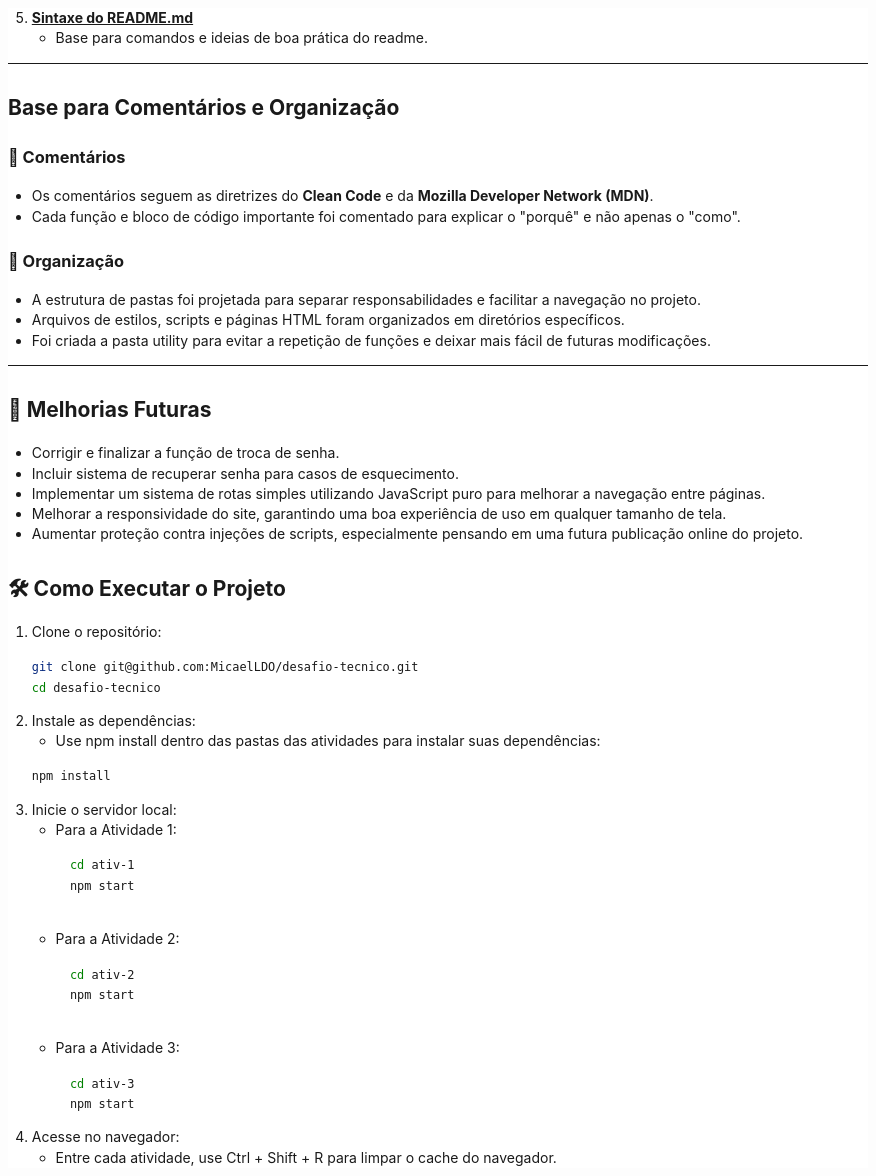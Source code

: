5. **[Sintaxe do README.md](https://docs.github.com/pt/get-started/writing-on-github/getting-started-with-writing-and-formatting-on-github/basic-writing-and-formatting-syntax)**  
   - Base para comandos e ideias de boa prática do readme.

---

## Base para Comentários e Organização

### 📝 Comentários
- Os comentários seguem as diretrizes do **Clean Code** e da **Mozilla Developer Network (MDN)**.
- Cada função e bloco de código importante foi comentado para explicar o "porquê" e não apenas o "como".

### 📂 Organização
- A estrutura de pastas foi projetada para separar responsabilidades e facilitar a navegação no projeto.
- Arquivos de estilos, scripts e páginas HTML foram organizados em diretórios específicos.
- Foi criada a pasta utility para evitar a repetição de funções e deixar mais fácil de futuras modificações.
---

## 🚀 Melhorias Futuras

- Corrigir e finalizar a função de troca de senha.
- Incluir sistema de recuperar senha para casos de esquecimento.
- Implementar um sistema de rotas simples utilizando JavaScript puro para melhorar a navegação entre páginas.
- Melhorar a responsividade do site, garantindo uma boa experiência de uso em qualquer tamanho de tela.
- Aumentar proteção contra injeções de scripts, especialmente pensando em uma futura publicação online do projeto.

## 🛠️ Como Executar o Projeto

1. Clone o repositório:
   ```bash
   git clone git@github.com:MicaelLDO/desafio-tecnico.git
   cd desafio-tecnico
   
2. Instale as dependências:
    - Use npm install dentro das pastas das atividades para instalar suas dependências:
    ```bash
    npm install

3. Inicie o servidor local:
    - Para a Atividade 1:
      ```bash
        cd ativ-1
        npm start
        
    - Para a Atividade 2:
      ```bash
        cd ativ-2
        npm start
    
    - Para a Atividade 3:
      ```bash
        cd ativ-3
        npm start

4. Acesse no navegador:
    - Entre cada atividade, use Ctrl + Shift + R para limpar o cache do navegador.
   ```